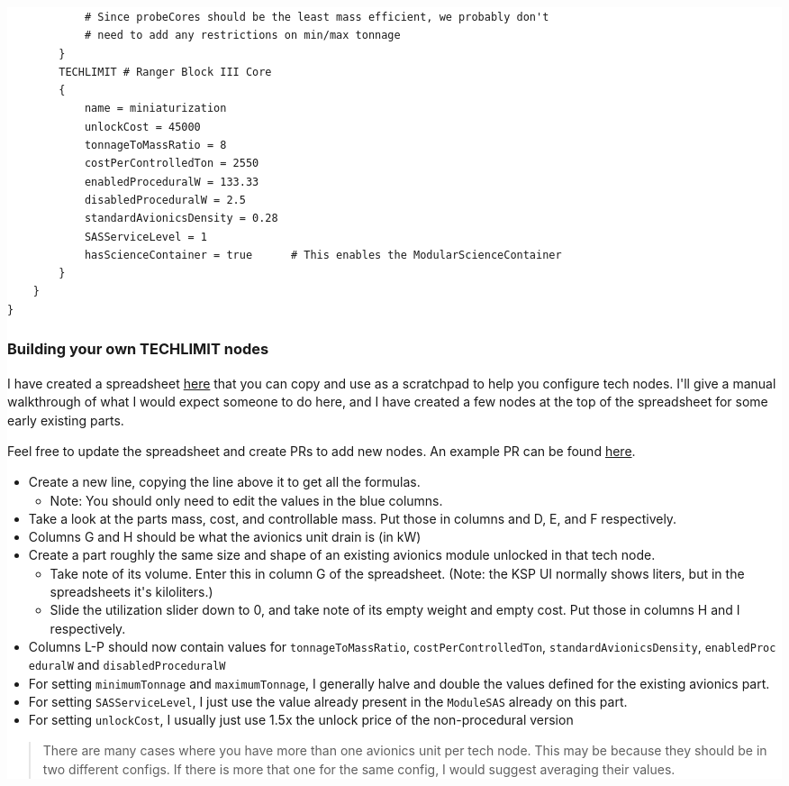                 # Since probeCores should be the least mass efficient, we probably don't
                # need to add any restrictions on min/max tonnage
            }
            TECHLIMIT # Ranger Block III Core
            {
                name = miniaturization
                unlockCost = 45000
                tonnageToMassRatio = 8
                costPerControlledTon = 2550
                enabledProceduralW = 133.33
                disabledProceduralW = 2.5
                standardAvionicsDensity = 0.28
                SASServiceLevel = 1
                hasScienceContainer = true      # This enables the ModularScienceContainer
            }
        }
    }

### Building your own TECHLIMIT nodes
I have created a spreadsheet [here](https://docs.google.com/spreadsheets/d/1lpuszH_nUbWlTXZzfOMzsy-uhUNh016eNu0WL8x6qvU/edit#gid=1101913381) that you can copy and use as a scratchpad to help you configure tech nodes.  I'll give a manual walkthrough of what I would expect someone to do here, and I have created a few nodes at the top of the spreadsheet for some early existing parts.

Feel free to update the spreadsheet and create PRs to add new nodes.  An example PR can be found [here](https://github.com/KSP-RO/RP-0/pull/626).

 - Create a new line, copying the line above it to get all the formulas.
     - Note: You should only need to edit the values in the blue columns.
 - Take a look at the parts mass, cost, and controllable mass.  Put those in columns and D, E, and F respectively.
 - Columns G and H should be what the avionics unit drain is (in kW)
 - Create a part roughly the same size and shape of an existing avionics module unlocked in that tech node.
     - Take note of its volume.  Enter this in column G of the spreadsheet. (Note: the KSP UI normally shows liters, but in the spreadsheets it's kiloliters.)
     - Slide the utilization slider down to 0, and take note of its empty weight and empty cost.  Put those in columns H and I respectively.
 - Columns L-P should now contain values for `tonnageToMassRatio`, `costPerControlledTon`, `standardAvionicsDensity`, `enabledProceduralW` and  `disabledProceduralW`
 - For setting `minimumTonnage` and `maximumTonnage`, I generally halve and double the values defined for the existing avionics part.
 - For setting `SASServiceLevel`, I just use the value already present in the `ModuleSAS` already on this part.
 - For setting `unlockCost`, I usually just use 1.5x the unlock price of the non-procedural version

> There are many cases where you have more than one avionics unit per tech node.  This may be because they should be in two different configs.  If there is more that one for the same config, I would suggest averaging their values.
